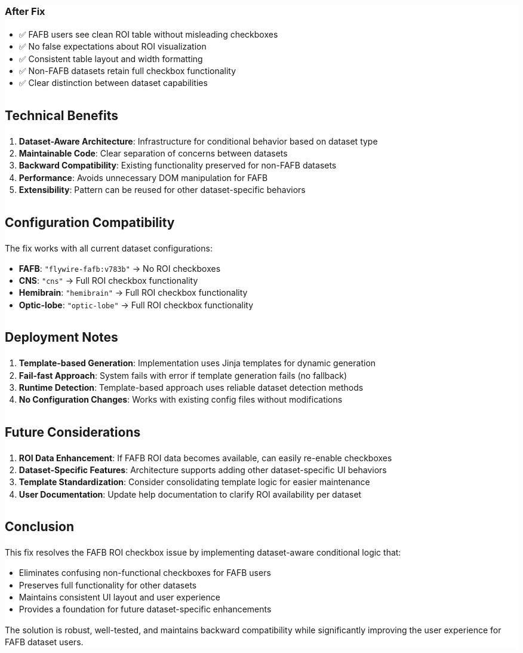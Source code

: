 ### After Fix
- ✅ FAFB users see clean ROI table without misleading checkboxes
- ✅ No false expectations about ROI visualization
- ✅ Consistent table layout and width formatting
- ✅ Non-FAFB datasets retain full checkbox functionality
- ✅ Clear distinction between dataset capabilities

## Technical Benefits

1. **Dataset-Aware Architecture**: Infrastructure for conditional behavior based on dataset type
2. **Maintainable Code**: Clear separation of concerns between datasets
3. **Backward Compatibility**: Existing functionality preserved for non-FAFB datasets
4. **Performance**: Avoids unnecessary DOM manipulation for FAFB
5. **Extensibility**: Pattern can be reused for other dataset-specific behaviors

## Configuration Compatibility

The fix works with all current dataset configurations:
- **FAFB**: `"flywire-fafb:v783b"` → No ROI checkboxes
- **CNS**: `"cns"` → Full ROI checkbox functionality  
- **Hemibrain**: `"hemibrain"` → Full ROI checkbox functionality
- **Optic-lobe**: `"optic-lobe"` → Full ROI checkbox functionality

## Deployment Notes

1. **Template-based Generation**: Implementation uses Jinja templates for dynamic generation
2. **Fail-fast Approach**: System fails with error if template generation fails (no fallback)
3. **Runtime Detection**: Template-based approach uses reliable dataset detection methods
4. **No Configuration Changes**: Works with existing config files without modifications

## Future Considerations

1. **ROI Data Enhancement**: If FAFB ROI data becomes available, can easily re-enable checkboxes
2. **Dataset-Specific Features**: Architecture supports adding other dataset-specific UI behaviors
3. **Template Standardization**: Consider consolidating template logic for easier maintenance
4. **User Documentation**: Update help documentation to clarify ROI availability per dataset

## Conclusion

This fix resolves the FAFB ROI checkbox issue by implementing dataset-aware conditional logic that:
- Eliminates confusing non-functional checkboxes for FAFB users
- Preserves full functionality for other datasets
- Maintains consistent UI layout and user experience
- Provides a foundation for future dataset-specific enhancements

The solution is robust, well-tested, and maintains backward compatibility while significantly improving the user experience for FAFB dataset users.